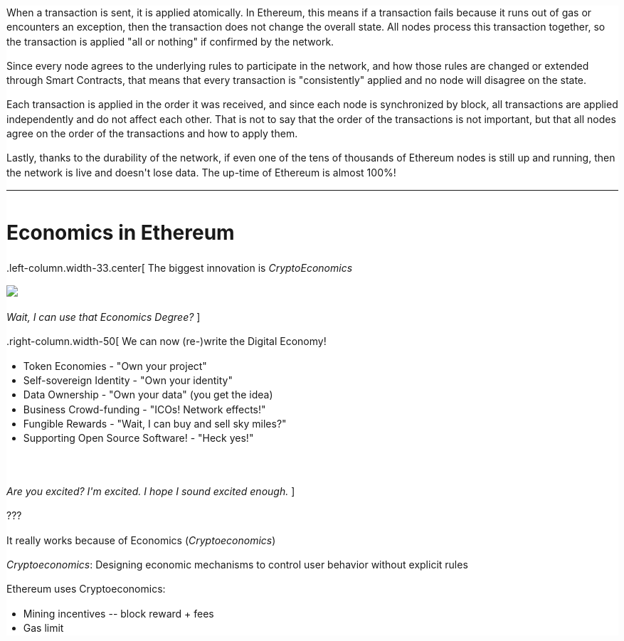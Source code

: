When a transaction is sent, it is applied atomically.
In Ethereum, this means if a transaction fails because it runs out of gas
or encounters an exception, then the transaction does not change the overall state.
All nodes process this transaction together, so the transaction is applied
"all or nothing" if confirmed by the network.

Since every node agrees to the underlying rules to participate in the network,
and how those rules are changed or extended through Smart Contracts,
that means that every transaction is "consistently" applied and no node will
disagree on the state.

Each transaction is applied in the order it was received, and since each
node is synchronized by block, all transactions are applied independently
and do not affect each other.
That is not to say that the order of the transactions is not important,
but that all nodes agree on the order of the transactions and how to apply them.

Lastly, thanks to the durability of the network, if even one of the
tens of thousands of Ethereum nodes is still up and running, then the network
is live and doesn't lose data. The up-time of Ethereum is almost 100%!

---

# Economics in Ethereum

.left-column.width-33.center[
The biggest innovation is *CryptoEconomics*

<img src="https://us.123rf.com/450wm/bruno135/bruno1351406/bruno135140604124/29490601-senior-male-graduate-holding-a-message-board-with-the-text-words-hire-me.jpg?ver=6" width="50%"/>

*Wait, I can use that Economics Degree?*
]

.right-column.width-50[
We can now (re-)write the Digital Economy!
* Token Economies - "Own your project"
* Self-sovereign Identity - "Own your identity"
* Data Ownership - "Own your data" (you get the idea)
* Business Crowd-funding - "ICOs! Network effects!"
* Fungible Rewards - "Wait, I can buy and sell sky miles?"
* Supporting Open Source Software! - "Heck yes!"

<br><br>
*Are you excited? I'm excited. I hope I sound excited enough.*
]

???

It really works because of Economics (*Cryptoeconomics*)

*Cryptoeconomics*:
Designing economic mechanisms to control user behavior without explicit rules

Ethereum uses Cryptoeconomics:
* Mining incentives -- block reward + fees
* Gas limit
